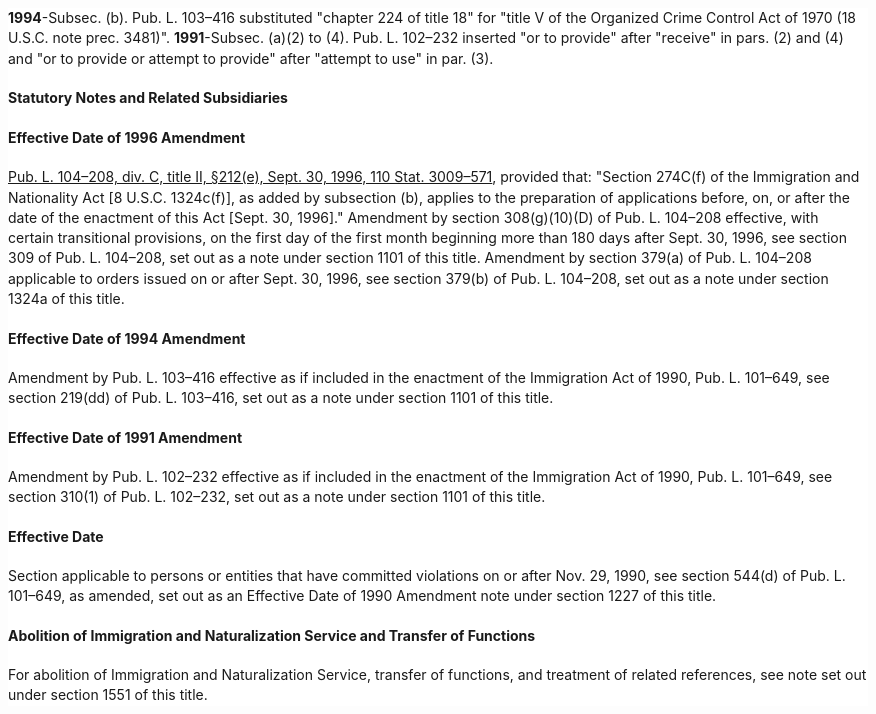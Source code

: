**1994**-Subsec. (b). Pub. L. 103–416 substituted "chapter 224 of title 18" for "title V of the Organized Crime Control Act of 1970 (18 U.S.C. note prec. 3481)".
**1991**-Subsec. (a)(2) to (4). Pub. L. 102–232 inserted "or to provide" after "receive" in pars. (2) and (4) and "or to provide or attempt to provide" after "attempt to use" in par. (3).
  
#### **Statutory Notes and Related Subsidiaries**
#### Effective Date of 1996 Amendment
[Pub. L. 104–208, div. C, title II, §212(e), Sept. 30, 1996, 110 Stat. 3009–571](/statviewer.htm?volume=110&page=3009-571), provided that: "Section 274C(f) of the Immigration and Nationality Act [8 U.S.C. 1324c(f)], as added by subsection (b), applies to the preparation of applications before, on, or after the date of the enactment of this Act [Sept. 30, 1996]."
Amendment by section 308(g)(10)(D) of Pub. L. 104–208 effective, with certain transitional provisions, on the first day of the first month beginning more than 180 days after Sept. 30, 1996, see section 309 of Pub. L. 104–208, set out as a note under section 1101 of this title.
Amendment by section 379(a) of Pub. L. 104–208 applicable to orders issued on or after Sept. 30, 1996, see section 379(b) of Pub. L. 104–208, set out as a note under section 1324a of this title.
#### Effective Date of 1994 Amendment
Amendment by Pub. L. 103–416 effective as if included in the enactment of the Immigration Act of 1990, Pub. L. 101–649, see section 219(dd) of Pub. L. 103–416, set out as a note under section 1101 of this title.
#### Effective Date of 1991 Amendment
Amendment by Pub. L. 102–232 effective as if included in the enactment of the Immigration Act of 1990, Pub. L. 101–649, see section 310(1) of Pub. L. 102–232, set out as a note under section 1101 of this title.
#### Effective Date
Section applicable to persons or entities that have committed violations on or after Nov. 29, 1990, see section 544(d) of Pub. L. 101–649, as amended, set out as an Effective Date of 1990 Amendment note under section 1227 of this title.
#### Abolition of Immigration and Naturalization Service and Transfer of Functions
For abolition of Immigration and Naturalization Service, transfer of functions, and treatment of related references, see note set out under section 1551 of this title.
